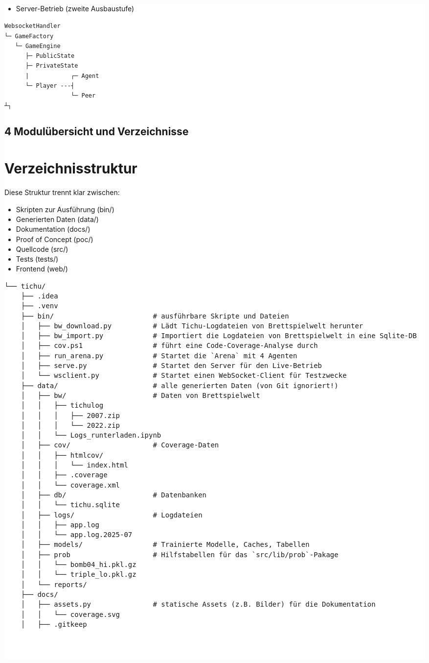 *   Server-Betrieb (zweite Ausbaustufe)

```
WebsocketHandler  
└─ GameFactory 
   └─ GameEngine 
      ├─ PublicState
      ├─ PrivateState
      |            ┌─ Agent
      └─ Player ---┤
                   └─ Peer
┴┐ 
```

## 4 Modulübersicht und Verzeichnisse

# Verzeichnisstruktur

Diese Struktur trennt klar zwischen:

- Skripten zur Ausführung (bin/)
- Generierten Daten (data/)
- Dokumentation (docs/)
- Proof of Concept (poc/)
- Quellcode (src/)
- Tests (tests/)
- Frontend (web/)

<pre>
└── tichu/
    ├── .idea
    ├── .venv
    ├── bin/                        # ausführbare Skripte und Dateien
    │   ├── bw_download.py          # Lädt Tichu-Logdateien von Brettspielwelt herunter
    │   ├── bw_import.py            # Importiert die Logdateien von Brettspielwelt in eine Sqlite-DB
    │   ├── cov.ps1                 # führt eine Code-Coverage-Analyse durch
    │   ├── run_arena.py            # Startet die `Arena` mit 4 Agenten
    │   ├── serve.py                # Startet den Server für den Live-Betrieb
    │   └── wsclient.py             # Startet einen WebSocket-Client für Testzwecke
    ├── data/                       # alle generierten Daten (von Git ignoriert!)
    │   ├── bw/                     # Daten von Brettspielwelt
    │   │   ├── tichulog
    │   │   │   ├── 2007.zip
    │   │   │   └── 2022.zip
    │   │   └── Logs_runterladen.ipynb
    │   ├── cov/                    # Coverage-Daten
    │   │   ├── htmlcov/
    │   │   │   └── index.html
    │   │   ├── .coverage
    │   │   └── coverage.xml
    │   ├── db/                     # Datenbanken
    │   │   └── tichu.sqlite
    │   ├── logs/                   # Logdateien
    │   │   ├── app.log
    │   │   └── app.log.2025-07
    │   ├── models/                 # Trainierte Modelle, Caches, Tabellen
    │   ├── prob                    # Hilfstabellen für das `src/lib/prob`-Pakage
    │   │   └── bomb04_hi.pkl.gz
    │   │   └── triple_lo.pkl.gz
    │   └── reports/
    ├── docs/
    │   ├── assets.py               # statische Assets (z.B. Bilder) für die Dokumentation
    │   │   └── coverage.svg
    │   ├── .gitkeep